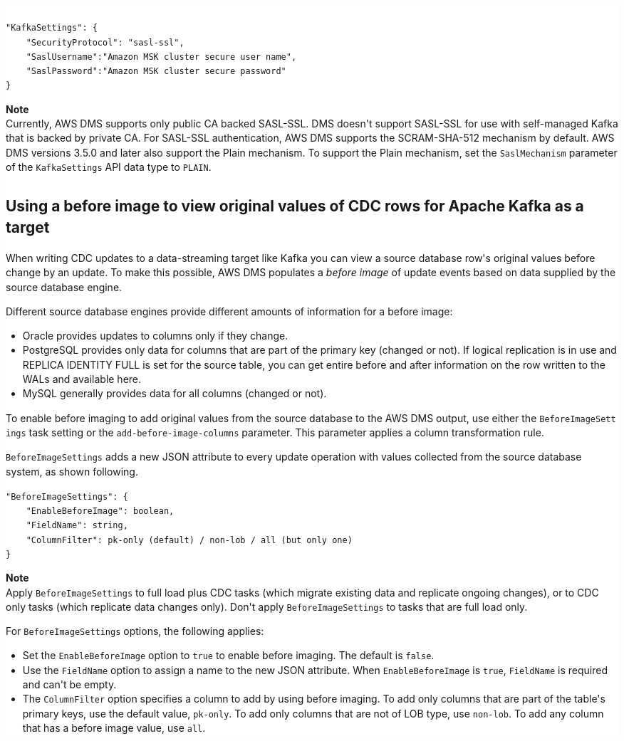 ```
                   
"KafkaSettings": {
    "SecurityProtocol": "sasl-ssl",
    "SaslUsername":"Amazon MSK cluster secure user name",
    "SaslPassword":"Amazon MSK cluster secure password"                    
}
```

**Note**  
Currently, AWS DMS supports only public CA backed SASL\-SSL\. DMS doesn't support SASL\-SSL for use with self\-managed Kafka that is backed by private CA\.
For SASL\-SSL authentication, AWS DMS supports the SCRAM\-SHA\-512 mechanism by default\. AWS DMS versions 3\.5\.0 and later also support the Plain mechanism\. To support the Plain mechanism, set the `SaslMechanism` parameter of the `KafkaSettings` API data type to `PLAIN`\.

## Using a before image to view original values of CDC rows for Apache Kafka as a target<a name="CHAP_Target.Kafka.BeforeImage"></a>

When writing CDC updates to a data\-streaming target like Kafka you can view a source database row's original values before change by an update\. To make this possible, AWS DMS populates a *before image* of update events based on data supplied by the source database engine\. 

Different source database engines provide different amounts of information for a before image: 
+ Oracle provides updates to columns only if they change\. 
+ PostgreSQL provides only data for columns that are part of the primary key \(changed or not\)\. If logical replication is in use and REPLICA IDENTITY FULL is set for the source table, you can get entire before and after information on the row written to the WALs and available here\.
+ MySQL generally provides data for all columns \(changed or not\)\.

To enable before imaging to add original values from the source database to the AWS DMS output, use either the `BeforeImageSettings` task setting or the `add-before-image-columns` parameter\. This parameter applies a column transformation rule\. 

`BeforeImageSettings` adds a new JSON attribute to every update operation with values collected from the source database system, as shown following\.

```
"BeforeImageSettings": {
    "EnableBeforeImage": boolean,
    "FieldName": string,  
    "ColumnFilter": pk-only (default) / non-lob / all (but only one)
}
```

**Note**  
Apply `BeforeImageSettings` to full load plus CDC tasks \(which migrate existing data and replicate ongoing changes\), or to CDC only tasks \(which replicate data changes only\)\. Don't apply `BeforeImageSettings` to tasks that are full load only\.

For `BeforeImageSettings` options, the following applies:
+ Set the `EnableBeforeImage` option to `true` to enable before imaging\. The default is `false`\. 
+ Use the `FieldName` option to assign a name to the new JSON attribute\. When `EnableBeforeImage` is `true`, `FieldName` is required and can't be empty\.
+ The `ColumnFilter` option specifies a column to add by using before imaging\. To add only columns that are part of the table's primary keys, use the default value, `pk-only`\. To add only columns that are not of LOB type, use `non-lob`\. To add any column that has a before image value, use `all`\. 
